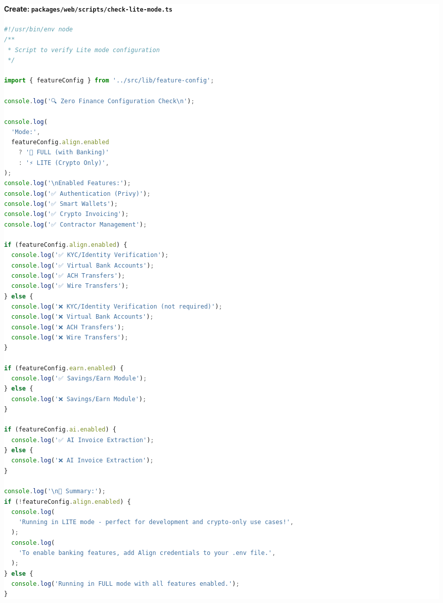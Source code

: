 #### Create: `packages/web/scripts/check-lite-mode.ts`

```typescript
#!/usr/bin/env node
/**
 * Script to verify Lite mode configuration
 */

import { featureConfig } from '../src/lib/feature-config';

console.log('🔍 Zero Finance Configuration Check\n');

console.log(
  'Mode:',
  featureConfig.align.enabled
    ? '💼 FULL (with Banking)'
    : '⚡ LITE (Crypto Only)',
);
console.log('\nEnabled Features:');
console.log('✅ Authentication (Privy)');
console.log('✅ Smart Wallets');
console.log('✅ Crypto Invoicing');
console.log('✅ Contractor Management');

if (featureConfig.align.enabled) {
  console.log('✅ KYC/Identity Verification');
  console.log('✅ Virtual Bank Accounts');
  console.log('✅ ACH Transfers');
  console.log('✅ Wire Transfers');
} else {
  console.log('❌ KYC/Identity Verification (not required)');
  console.log('❌ Virtual Bank Accounts');
  console.log('❌ ACH Transfers');
  console.log('❌ Wire Transfers');
}

if (featureConfig.earn.enabled) {
  console.log('✅ Savings/Earn Module');
} else {
  console.log('❌ Savings/Earn Module');
}

if (featureConfig.ai.enabled) {
  console.log('✅ AI Invoice Extraction');
} else {
  console.log('❌ AI Invoice Extraction');
}

console.log('\n📝 Summary:');
if (!featureConfig.align.enabled) {
  console.log(
    'Running in LITE mode - perfect for development and crypto-only use cases!',
  );
  console.log(
    'To enable banking features, add Align credentials to your .env file.',
  );
} else {
  console.log('Running in FULL mode with all features enabled.');
}
```
